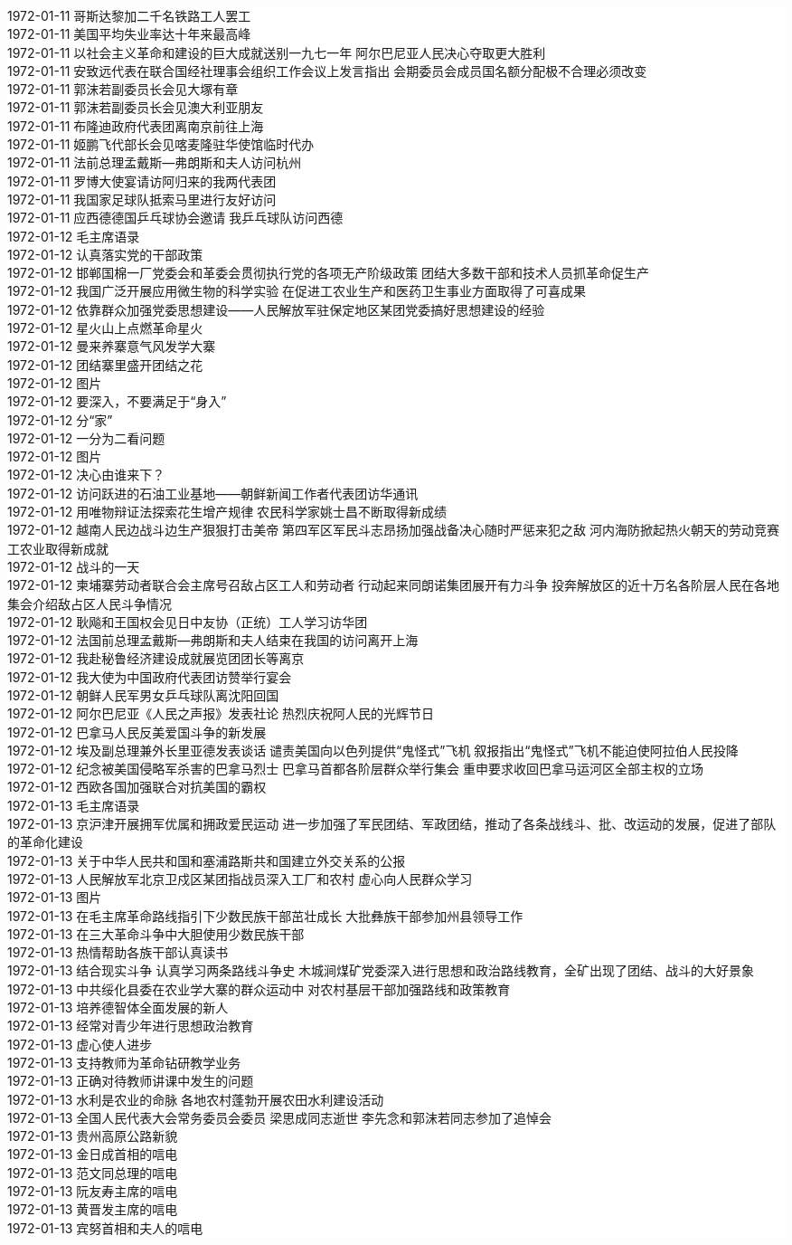 1972-01-11 哥斯达黎加二千名铁路工人罢工  
1972-01-11 美国平均失业率达十年来最高峰  
1972-01-11 以社会主义革命和建设的巨大成就送别一九七一年  阿尔巴尼亚人民决心夺取更大胜利  
1972-01-11 安致远代表在联合国经社理事会组织工作会议上发言指出  会期委员会成员国名额分配极不合理必须改变  
1972-01-11 郭沫若副委员长会见大塚有章  
1972-01-11 郭沫若副委员长会见澳大利亚朋友  
1972-01-11 布隆迪政府代表团离南京前往上海  
1972-01-11 姬鹏飞代部长会见喀麦隆驻华使馆临时代办  
1972-01-11 法前总理孟戴斯—弗朗斯和夫人访问杭州  
1972-01-11 罗博大使宴请访阿归来的我两代表团  
1972-01-11 我国家足球队抵索马里进行友好访问  
1972-01-11 应西德德国乒乓球协会邀请  我乒乓球队访问西德  
1972-01-12 毛主席语录  
1972-01-12 认真落实党的干部政策  
1972-01-12 邯郸国棉一厂党委会和革委会贯彻执行党的各项无产阶级政策  团结大多数干部和技术人员抓革命促生产  
1972-01-12 我国广泛开展应用微生物的科学实验  在促进工农业生产和医药卫生事业方面取得了可喜成果  
1972-01-12 依靠群众加强党委思想建设——人民解放军驻保定地区某团党委搞好思想建设的经验  
1972-01-12 星火山上点燃革命星火  
1972-01-12 曼来养寨意气风发学大寨  
1972-01-12 团结寨里盛开团结之花  
1972-01-12 图片  
1972-01-12 要深入，不要满足于“身入”  
1972-01-12 分“家”  
1972-01-12 一分为二看问题  
1972-01-12 图片  
1972-01-12 决心由谁来下？  
1972-01-12 访问跃进的石油工业基地——朝鲜新闻工作者代表团访华通讯  
1972-01-12 用唯物辩证法探索花生增产规律  农民科学家姚士昌不断取得新成绩  
1972-01-12 越南人民边战斗边生产狠狠打击美帝  第四军区军民斗志昂扬加强战备决心随时严惩来犯之敌  河内海防掀起热火朝天的劳动竞赛工农业取得新成就  
1972-01-12 战斗的一天  
1972-01-12 柬埔寨劳动者联合会主席号召敌占区工人和劳动者  行动起来同朗诺集团展开有力斗争  投奔解放区的近十万名各阶层人民在各地集会介绍敌占区人民斗争情况  
1972-01-12 耿飚和王国权会见日中友协（正统）工人学习访华团  
1972-01-12 法国前总理孟戴斯—弗朗斯和夫人结束在我国的访问离开上海  
1972-01-12 我赴秘鲁经济建设成就展览团团长等离京  
1972-01-12 我大使为中国政府代表团访赞举行宴会  
1972-01-12 朝鲜人民军男女乒乓球队离沈阳回国  
1972-01-12 阿尔巴尼亚《人民之声报》发表社论  热烈庆祝阿人民的光辉节日  
1972-01-12 巴拿马人民反美爱国斗争的新发展  
1972-01-12 埃及副总理兼外长里亚德发表谈话  谴责美国向以色列提供“鬼怪式”飞机  叙报指出“鬼怪式”飞机不能迫使阿拉伯人民投降  
1972-01-12 纪念被美国侵略军杀害的巴拿马烈士  巴拿马首都各阶层群众举行集会  重申要求收回巴拿马运河区全部主权的立场  
1972-01-12 西欧各国加强联合对抗美国的霸权  
1972-01-13 毛主席语录  
1972-01-13 京沪津开展拥军优属和拥政爱民运动  进一步加强了军民团结、军政团结，推动了各条战线斗、批、改运动的发展，促进了部队的革命化建设  
1972-01-13 关于中华人民共和国和塞浦路斯共和国建立外交关系的公报  
1972-01-13 人民解放军北京卫戍区某团指战员深入工厂和农村  虚心向人民群众学习  
1972-01-13 图片  
1972-01-13 在毛主席革命路线指引下少数民族干部茁壮成长  大批彝族干部参加州县领导工作  
1972-01-13 在三大革命斗争中大胆使用少数民族干部  
1972-01-13 热情帮助各族干部认真读书  
1972-01-13 结合现实斗争  认真学习两条路线斗争史  木城涧煤矿党委深入进行思想和政治路线教育，全矿出现了团结、战斗的大好景象  
1972-01-13 中共绥化县委在农业学大寨的群众运动中  对农村基层干部加强路线和政策教育  
1972-01-13 培养德智体全面发展的新人  
1972-01-13 经常对青少年进行思想政治教育  
1972-01-13 虚心使人进步  
1972-01-13 支持教师为革命钻研教学业务  
1972-01-13 正确对待教师讲课中发生的问题  
1972-01-13 水利是农业的命脉  各地农村蓬勃开展农田水利建设活动  
1972-01-13 全国人民代表大会常务委员会委员  梁思成同志逝世  李先念和郭沫若同志参加了追悼会  
1972-01-13 贵州高原公路新貌  
1972-01-13 金日成首相的唁电  
1972-01-13 范文同总理的唁电  
1972-01-13 阮友寿主席的唁电  
1972-01-13 黄晋发主席的唁电  
1972-01-13 宾努首相和夫人的唁电  